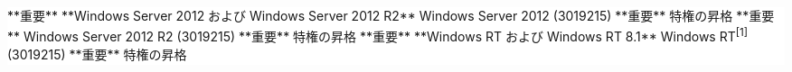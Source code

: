 </td>
<td style="border:1px solid black;">
**重要**

</td>
</tr>
<tr>
<td style="border:1px solid black;" colspan="3">
**Windows Server 2012 および Windows Server 2012 R2**

</td>
</tr>
<tr>
<td style="border:1px solid black;">
Windows Server 2012  
(3019215)

</td>
<td style="border:1px solid black;">
**重要**  
特権の昇格

</td>
<td style="border:1px solid black;">
**重要**

</td>
</tr>
<tr>
<td style="border:1px solid black;">
Windows Server 2012 R2  
(3019215)

</td>
<td style="border:1px solid black;">
**重要**  
特権の昇格

</td>
<td style="border:1px solid black;">
**重要**

</td>
</tr>
<tr>
<td style="border:1px solid black;" colspan="3">
**Windows RT および Windows RT 8.1**

</td>
</tr>
<tr>
<td style="border:1px solid black;">
Windows RT<sup>[1]</sup>
(3019215)

</td>
<td style="border:1px solid black;">
**重要**  
特権の昇格
